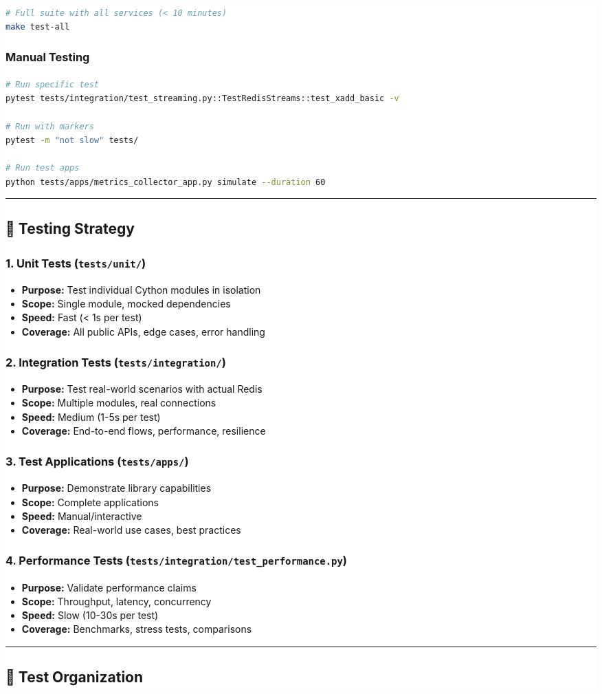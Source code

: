 ```bash
# Full suite with all services (< 10 minutes)
make test-all
```

### Manual Testing

```bash
# Run specific test
pytest tests/integration/test_streaming.py::TestRedisStreams::test_xadd_basic -v

# Run with markers
pytest -m "not slow" tests/

# Run test apps
python tests/apps/metrics_collector_app.py simulate --duration 60
```

---

## 🎯 Testing Strategy

### 1. **Unit Tests** (`tests/unit/`)
- **Purpose:** Test individual Cython modules in isolation
- **Scope:** Single module, mocked dependencies
- **Speed:** Fast (< 1s per test)
- **Coverage:** All public APIs, edge cases, error handling

### 2. **Integration Tests** (`tests/integration/`)
- **Purpose:** Test real-world scenarios with actual Redis
- **Scope:** Multiple modules, real connections
- **Speed:** Medium (1-5s per test)
- **Coverage:** End-to-end flows, performance, resilience

### 3. **Test Applications** (`tests/apps/`)
- **Purpose:** Demonstrate library capabilities
- **Scope:** Complete applications
- **Speed:** Manual/interactive
- **Coverage:** Real-world use cases, best practices

### 4. **Performance Tests** (`tests/integration/test_performance.py`)
- **Purpose:** Validate performance claims
- **Scope:** Throughput, latency, concurrency
- **Speed:** Slow (10-30s per test)
- **Coverage:** Benchmarks, stress tests, comparisons

---

## 📝 Test Organization
